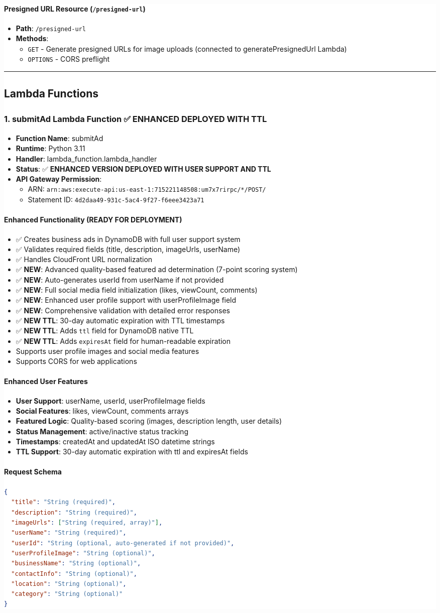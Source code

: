 #### Presigned URL Resource (`/presigned-url`)
- **Path**: `/presigned-url`
- **Methods**:
  - `GET` - Generate presigned URLs for image uploads (connected to generatePresignedUrl Lambda)
  - `OPTIONS` - CORS preflight

---

## Lambda Functions

### 1. submitAd Lambda Function ✅ ENHANCED DEPLOYED WITH TTL
- **Function Name**: submitAd
- **Runtime**: Python 3.11
- **Handler**: lambda_function.lambda_handler
- **Status**: ✅ **ENHANCED VERSION DEPLOYED WITH USER SUPPORT AND TTL**
- **API Gateway Permission**: 
  - ARN: `arn:aws:execute-api:us-east-1:715221148508:um7x7rirpc/*/POST/`
  - Statement ID: `4d2daa49-931c-5ac4-9f27-f6eee3423a71`

#### Enhanced Functionality (READY FOR DEPLOYMENT)
- ✅ Creates business ads in DynamoDB with full user support system
- ✅ Validates required fields (title, description, imageUrls, userName)
- ✅ Handles CloudFront URL normalization
- ✅ **NEW**: Advanced quality-based featured ad determination (7-point scoring system)
- ✅ **NEW**: Auto-generates userId from userName if not provided
- ✅ **NEW**: Full social media field initialization (likes, viewCount, comments)
- ✅ **NEW**: Enhanced user profile support with userProfileImage field
- ✅ **NEW**: Comprehensive validation with detailed error responses
- ✅ **NEW TTL**: 30-day automatic expiration with TTL timestamps
- ✅ **NEW TTL**: Adds `ttl` field for DynamoDB native TTL
- ✅ **NEW TTL**: Adds `expiresAt` field for human-readable expiration
- Supports user profile images and social media features
- Supports CORS for web applications

#### Enhanced User Features
- **User Support**: userName, userId, userProfileImage fields
- **Social Features**: likes, viewCount, comments arrays
- **Featured Logic**: Quality-based scoring (images, description length, user details)
- **Status Management**: active/inactive status tracking
- **Timestamps**: createdAt and updatedAt ISO datetime strings
- **TTL Support**: 30-day automatic expiration with ttl and expiresAt fields

#### Request Schema
```json
{
  "title": "String (required)",
  "description": "String (required)",
  "imageUrls": ["String (required, array)"],
  "userName": "String (required)",
  "userId": "String (optional, auto-generated if not provided)",
  "userProfileImage": "String (optional)",
  "businessName": "String (optional)",
  "contactInfo": "String (optional)",
  "location": "String (optional)",
  "category": "String (optional)"
}
```
